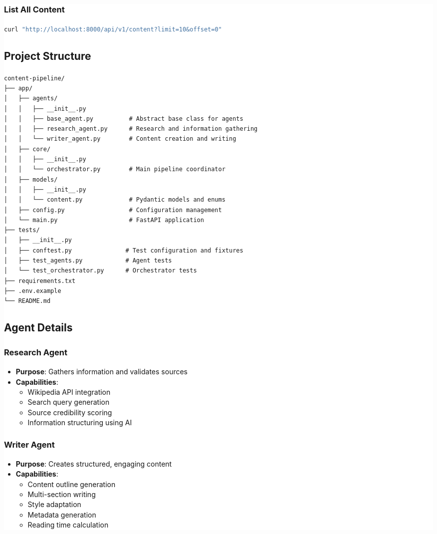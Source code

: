 ### List All Content

```bash
curl "http://localhost:8000/api/v1/content?limit=10&offset=0"
```

## Project Structure

```
content-pipeline/
├── app/
│   ├── agents/
│   │   ├── __init__.py
│   │   ├── base_agent.py          # Abstract base class for agents
│   │   ├── research_agent.py      # Research and information gathering
│   │   └── writer_agent.py        # Content creation and writing
│   ├── core/
│   │   ├── __init__.py
│   │   └── orchestrator.py        # Main pipeline coordinator
│   ├── models/
│   │   ├── __init__.py
│   │   └── content.py             # Pydantic models and enums
│   ├── config.py                  # Configuration management
│   └── main.py                    # FastAPI application
├── tests/
│   ├── __init__.py
│   ├── conftest.py               # Test configuration and fixtures
│   ├── test_agents.py            # Agent tests
│   └── test_orchestrator.py      # Orchestrator tests
├── requirements.txt
├── .env.example
└── README.md
```

## Agent Details

### Research Agent
- **Purpose**: Gathers information and validates sources
- **Capabilities**:
  - Wikipedia API integration
  - Search query generation
  - Source credibility scoring
  - Information structuring using AI

### Writer Agent
- **Purpose**: Creates structured, engaging content
- **Capabilities**:
  - Content outline generation
  - Multi-section writing
  - Style adaptation
  - Metadata generation
  - Reading time calculation
